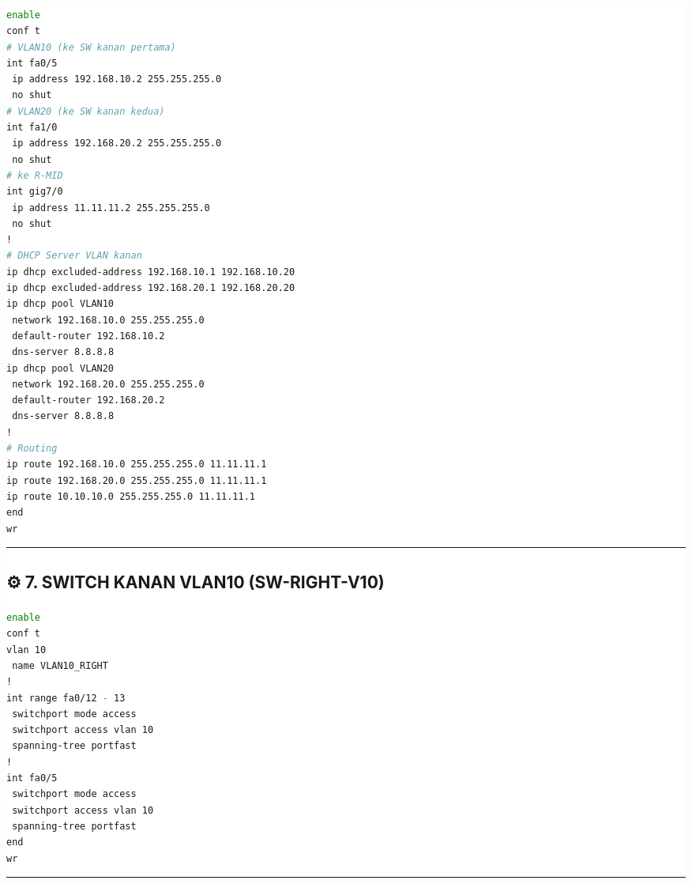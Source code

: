```bash
enable
conf t
# VLAN10 (ke SW kanan pertama)
int fa0/5
 ip address 192.168.10.2 255.255.255.0
 no shut
# VLAN20 (ke SW kanan kedua)
int fa1/0
 ip address 192.168.20.2 255.255.255.0
 no shut
# ke R-MID
int gig7/0
 ip address 11.11.11.2 255.255.255.0
 no shut
!
# DHCP Server VLAN kanan
ip dhcp excluded-address 192.168.10.1 192.168.10.20
ip dhcp excluded-address 192.168.20.1 192.168.20.20
ip dhcp pool VLAN10
 network 192.168.10.0 255.255.255.0
 default-router 192.168.10.2
 dns-server 8.8.8.8
ip dhcp pool VLAN20
 network 192.168.20.0 255.255.255.0
 default-router 192.168.20.2
 dns-server 8.8.8.8
!
# Routing
ip route 192.168.10.0 255.255.255.0 11.11.11.1
ip route 192.168.20.0 255.255.255.0 11.11.11.1
ip route 10.10.10.0 255.255.255.0 11.11.11.1
end
wr
```

---

## ⚙️ 7. SWITCH KANAN VLAN10 (SW-RIGHT-V10)

```bash
enable
conf t
vlan 10
 name VLAN10_RIGHT
!
int range fa0/12 - 13
 switchport mode access
 switchport access vlan 10
 spanning-tree portfast
!
int fa0/5
 switchport mode access
 switchport access vlan 10
 spanning-tree portfast
end
wr
```

---